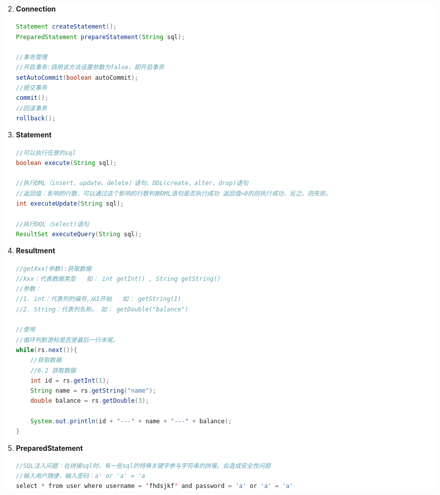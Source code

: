 2. **Connection**

   ```java
   Statement createStatement();
   PreparedStatement prepareStatement(String sql);
   
   //事务管理
   //开启事务:调用该方法设置参数为false，即开启事务
   setAutoCommit(boolean autoCommit);
   //提交事务
   commit();
   //回滚事务
   rollback();
   ```

3. **Statement**

   ```java
   //可以执行任意的sql
   boolean execute(String sql);
       
   //执行DML（insert、update、delete）语句、DDL(create，alter、drop)语句
   //返回值：影响的行数，可以通过这个影响的行数判断DML语句是否执行成功 返回值>0的则执行成功，反之，则失败。
   int executeUpdate(String sql);
   
   //执行DQL（select)语句
   ResultSet executeQuery(String sql);
   ```

4. **Resultment**

   ```java
   //getXxx(参数):获取数据
   //Xxx：代表数据类型   如： int getInt() ,	String getString()
   //参数：
   //1. int：代表列的编号,从1开始   如： getString(1)
   //2. String：代表列名称。 如： getDouble("balance")
   
   //使用
   //循环判断游标是否是最后一行末尾。
   while(rs.next()){
       //获取数据
       //6.2 获取数据
       int id = rs.getInt(1);
       String name = rs.getString("name");
       double balance = rs.getDouble(3);
   
       System.out.println(id + "---" + name + "---" + balance);
   }
   ```

5. **PreparedStatement**

   ```java
   //SQL注入问题：在拼接sql时，有一些sql的特殊关键字参与字符串的拼接。会造成安全性问题
   //输入用户随便，输入密码：a' or 'a' = 'a
   select * from user where username = 'fhdsjkf' and password = 'a' or 'a' = 'a' 
   ```
